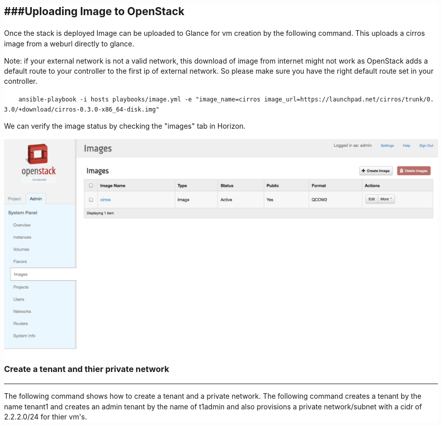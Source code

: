 ###Uploading Image to OpenStack
----------------------------------------




Once the stack is deployed Image can be uploaded to Glance for vm creation by the following command. This uploads a cirros image from a weburl directly to glance.

Note: if your external network is not a valid network, this download of image from internet might not work as OpenStack adds a default route to your controller to the first ip of external network. So please make sure you have the right default route set in your controller.


        ansible-playbook -i hosts playbooks/image.yml -e "image_name=cirros image_url=https://launchpad.net/cirros/trunk/0.3.0/+download/cirros-0.3.0-x86_64-disk.img"




We can verify the image status by checking the "images" tab in Horizon.

![Alt text](/openstack/images/os_images.png "Images")



### Create a tenant and thier private network
-------------------------------------------------




The following command shows how to create a tenant and a private network. The following command creates a tenant by the name tenant1 and creates an admin tenant by the name of t1admin and also provisions a private network/subnet with a cidr of 2.2.2.0/24 for thier vm's. 


